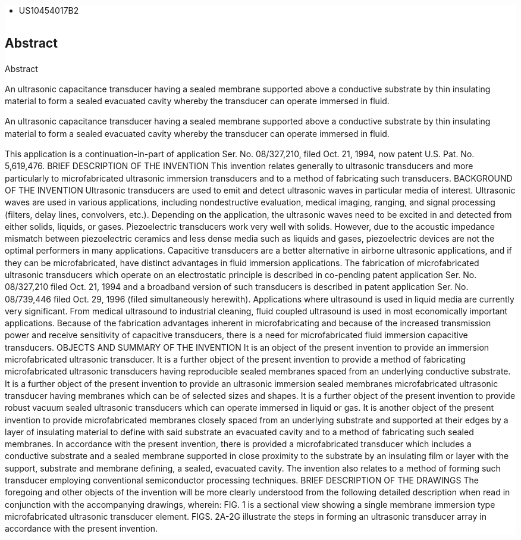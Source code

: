  * US10454017B2
## Abstract

Abstract

An ultrasonic capacitance transducer having a sealed membrane supported above a conductive substrate by thin insulating material to form a sealed evacuated cavity whereby the transducer can operate immersed in fluid.



An ultrasonic capacitance transducer having a sealed membrane supported above a conductive substrate by thin insulating material to form a sealed evacuated cavity whereby the transducer can operate immersed in fluid.

This application is a continuation-in-part of application Ser. No. 08/327,210, filed Oct. 21, 1994, now patent U.S. Pat. No. 5,619,476.
BRIEF DESCRIPTION OF THE INVENTION
This invention relates generally to ultrasonic transducers and more particularly to microfabricated ultrasonic immersion transducers and to a method of fabricating such transducers.
BACKGROUND OF THE INVENTION
Ultrasonic transducers are used to emit and detect ultrasonic waves in particular media of interest. Ultrasonic waves are used in various applications, including nondestructive evaluation, medical imaging, ranging, and signal processing (filters, delay lines, convolvers, etc.). Depending on the application, the ultrasonic waves need to be excited in and detected from either solids, liquids, or gases. Piezoelectric transducers work very well with solids. However, due to the acoustic impedance mismatch between piezoelectric ceramics and less dense media such as liquids and gases, piezoelectric devices are not the optimal performers in many applications. Capacitive transducers are a better alternative in airborne ultrasonic applications, and if they can be microfabricated, have distinct advantages in fluid immersion applications.
The fabrication of microfabricated ultrasonic transducers which operate on an electrostatic principle is described in co-pending patent application Ser. No. 08/327,210 filed Oct. 21, 1994 and a broadband version of such transducers is described in patent application Ser. No. 08/739,446 filed Oct. 29, 1996 (filed simultaneously herewith).
Applications where ultrasound is used in liquid media are currently very significant. From medical ultrasound to industrial cleaning, fluid coupled ultrasound is used in most economically important applications. Because of the fabrication advantages inherent in microfabricating and because of the increased transmission power and receive sensitivity of capacitive transducers, there is a need for microfabricated fluid immersion capacitive transducers.
OBJECTS AND SUMMARY OF THE INVENTION
It is an object of the present invention to provide an immersion microfabricated ultrasonic transducer.
It is a further object of the present invention to provide a method of fabricating microfabricated ultrasonic transducers having reproducible sealed membranes spaced from an underlying conductive substrate.
It is a further object of the present invention to provide an ultrasonic immersion sealed membranes microfabricated ultrasonic transducer having membranes which can be of selected sizes and shapes.
It is a further object of the present invention to provide robust vacuum sealed ultrasonic transducers which can operate immersed in liquid or gas.
It is another object of the present invention to provide microfabricated membranes closely spaced from an underlying substrate and supported at their edges by a layer of insulating material to define with said substrate an evacuated cavity and to a method of fabricating such sealed membranes.
In accordance with the present invention, there is provided a microfabricated transducer which includes a conductive substrate and a sealed membrane supported in close proximity to the substrate by an insulating film or layer with the support, substrate and membrane defining, a sealed, evacuated cavity. The invention also relates to a method of forming such transducer employing conventional semiconductor processing techniques.
BRIEF DESCRIPTION OF THE DRAWINGS
The foregoing and other objects of the invention will be more clearly understood from the following detailed description when read in conjunction with the accompanying drawings, wherein:
FIG. 1 is a sectional view showing a single membrane immersion type microfabricated ultrasonic transducer element.
FIGS. 2A-2G illustrate the steps in forming an ultrasonic transducer array in accordance with the present invention.